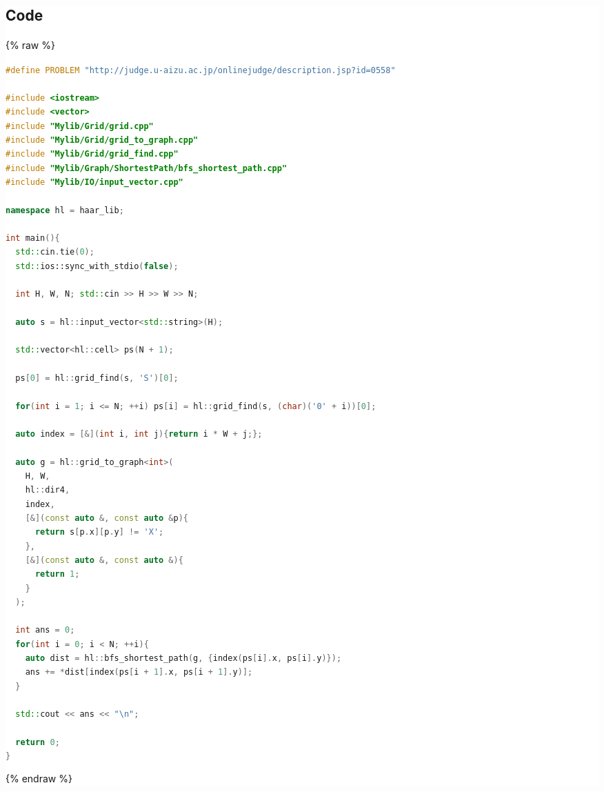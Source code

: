 
## Code

<a id="unbundled"></a>
{% raw %}
```cpp
#define PROBLEM "http://judge.u-aizu.ac.jp/onlinejudge/description.jsp?id=0558"

#include <iostream>
#include <vector>
#include "Mylib/Grid/grid.cpp"
#include "Mylib/Grid/grid_to_graph.cpp"
#include "Mylib/Grid/grid_find.cpp"
#include "Mylib/Graph/ShortestPath/bfs_shortest_path.cpp"
#include "Mylib/IO/input_vector.cpp"

namespace hl = haar_lib;

int main(){
  std::cin.tie(0);
  std::ios::sync_with_stdio(false);

  int H, W, N; std::cin >> H >> W >> N;

  auto s = hl::input_vector<std::string>(H);

  std::vector<hl::cell> ps(N + 1);

  ps[0] = hl::grid_find(s, 'S')[0];

  for(int i = 1; i <= N; ++i) ps[i] = hl::grid_find(s, (char)('0' + i))[0];

  auto index = [&](int i, int j){return i * W + j;};

  auto g = hl::grid_to_graph<int>(
    H, W,
    hl::dir4,
    index,
    [&](const auto &, const auto &p){
      return s[p.x][p.y] != 'X';
    },
    [&](const auto &, const auto &){
      return 1;
    }
  );

  int ans = 0;
  for(int i = 0; i < N; ++i){
    auto dist = hl::bfs_shortest_path(g, {index(ps[i].x, ps[i].y)});
    ans += *dist[index(ps[i + 1].x, ps[i + 1].y)];
  }

  std::cout << ans << "\n";

  return 0;
}

```
{% endraw %}
